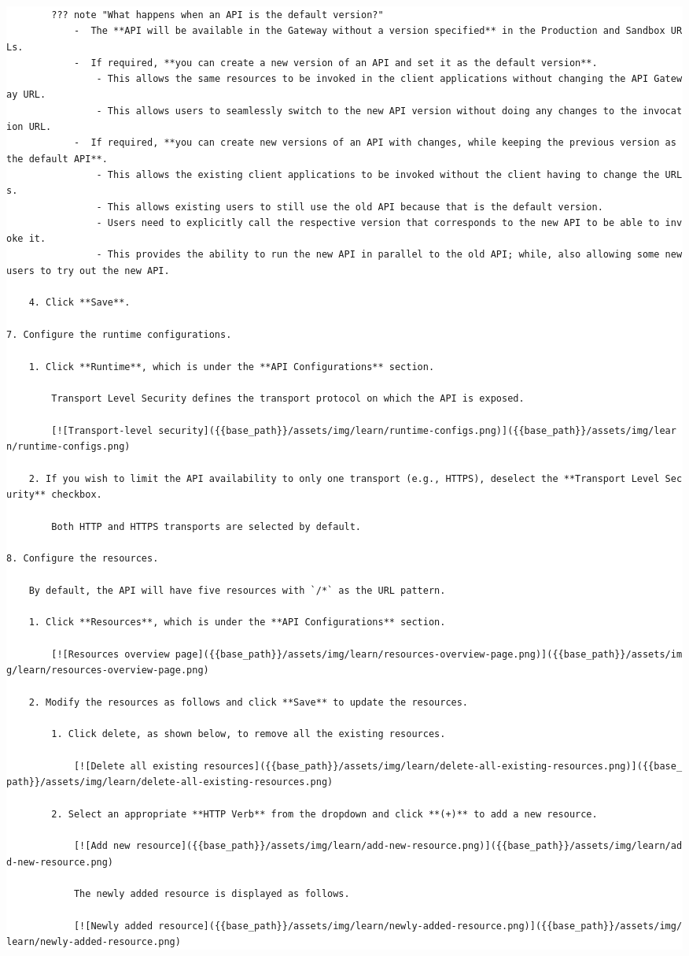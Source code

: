             ??? note "What happens when an API is the default version?"
                -  The **API will be available in the Gateway without a version specified** in the Production and Sandbox URLs.
                -  If required, **you can create a new version of an API and set it as the default version**.              
                    - This allows the same resources to be invoked in the client applications without changing the API Gateway URL.
                    - This allows users to seamlessly switch to the new API version without doing any changes to the invocation URL.
                -  If required, **you can create new versions of an API with changes, while keeping the previous version as the default API**.
                    - This allows the existing client applications to be invoked without the client having to change the URLs. 
                    - This allows existing users to still use the old API because that is the default version.
                    - Users need to explicitly call the respective version that corresponds to the new API to be able to invoke it. 
                    - This provides the ability to run the new API in parallel to the old API; while, also allowing some new users to try out the new API.

        4. Click **Save**.

    7. Configure the runtime configurations.

        1. Click **Runtime**, which is under the **API Configurations** section.

            Transport Level Security defines the transport protocol on which the API is exposed.  

            [![Transport-level security]({{base_path}}/assets/img/learn/runtime-configs.png)]({{base_path}}/assets/img/learn/runtime-configs.png)

        2. If you wish to limit the API availability to only one transport (e.g., HTTPS), deselect the **Transport Level Security** checkbox.
            
            Both HTTP and HTTPS transports are selected by default.

    8. Configure the resources.

        By default, the API will have five resources with `/*` as the URL pattern.

        1. Click **Resources**, which is under the **API Configurations** section.
            
            [![Resources overview page]({{base_path}}/assets/img/learn/resources-overview-page.png)]({{base_path}}/assets/img/learn/resources-overview-page.png)

        2. Modify the resources as follows and click **Save** to update the resources.

            1. Click delete, as shown below, to remove all the existing resources.

                [![Delete all existing resources]({{base_path}}/assets/img/learn/delete-all-existing-resources.png)]({{base_path}}/assets/img/learn/delete-all-existing-resources.png)

            2. Select an appropriate **HTTP Verb** from the dropdown and click **(+)** to add a new resource.
            
                [![Add new resource]({{base_path}}/assets/img/learn/add-new-resource.png)]({{base_path}}/assets/img/learn/add-new-resource.png)
        
                The newly added resource is displayed as follows.
            
                [![Newly added resource]({{base_path}}/assets/img/learn/newly-added-resource.png)]({{base_path}}/assets/img/learn/newly-added-resource.png)
